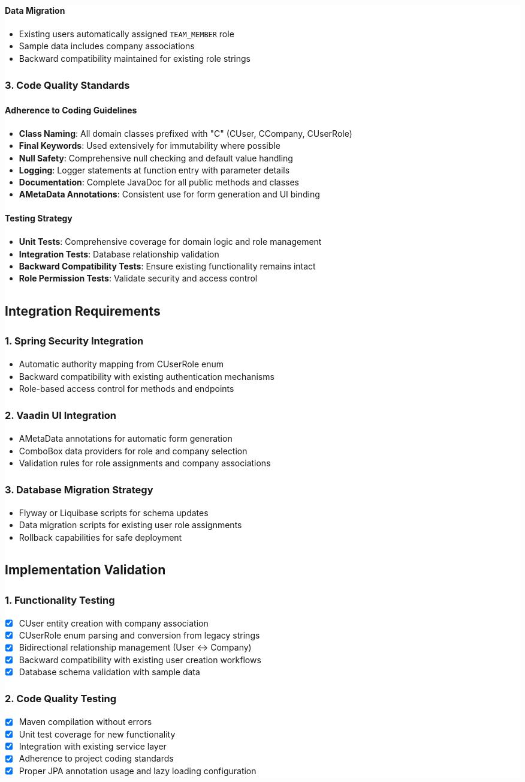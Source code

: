 #### Data Migration
- Existing users automatically assigned `TEAM_MEMBER` role
- Sample data includes company associations
- Backward compatibility maintained for existing role strings

### 3. Code Quality Standards

#### Adherence to Coding Guidelines
- **Class Naming**: All domain classes prefixed with "C" (CUser, CCompany, CUserRole)
- **Final Keywords**: Used extensively for immutability where possible
- **Null Safety**: Comprehensive null checking and default value handling
- **Logging**: Logger statements at function entry with parameter details
- **Documentation**: Complete JavaDoc for all public methods and classes
- **AMetaData Annotations**: Consistent use for form generation and UI binding

#### Testing Strategy
- **Unit Tests**: Comprehensive coverage for domain logic and role management
- **Integration Tests**: Database relationship validation
- **Backward Compatibility Tests**: Ensure existing functionality remains intact
- **Role Permission Tests**: Validate security and access control

## Integration Requirements

### 1. Spring Security Integration
- Automatic authority mapping from CUserRole enum
- Backward compatibility with existing authentication mechanisms
- Role-based access control for methods and endpoints

### 2. Vaadin UI Integration
- AMetaData annotations for automatic form generation
- ComboBox data providers for role and company selection
- Validation rules for role assignments and company associations

### 3. Database Migration Strategy
- Flyway or Liquibase scripts for schema updates
- Data migration scripts for existing user role assignments
- Rollback capabilities for safe deployment

## Implementation Validation

### 1. Functionality Testing
- [x] CUser entity creation with company association
- [x] CUserRole enum parsing and conversion from legacy strings
- [x] Bidirectional relationship management (User ↔ Company)
- [x] Backward compatibility with existing user creation workflows
- [x] Database schema validation with sample data

### 2. Code Quality Testing
- [x] Maven compilation without errors
- [x] Unit test coverage for new functionality
- [x] Integration with existing service layer
- [x] Adherence to project coding standards
- [x] Proper JPA annotation usage and lazy loading configuration
